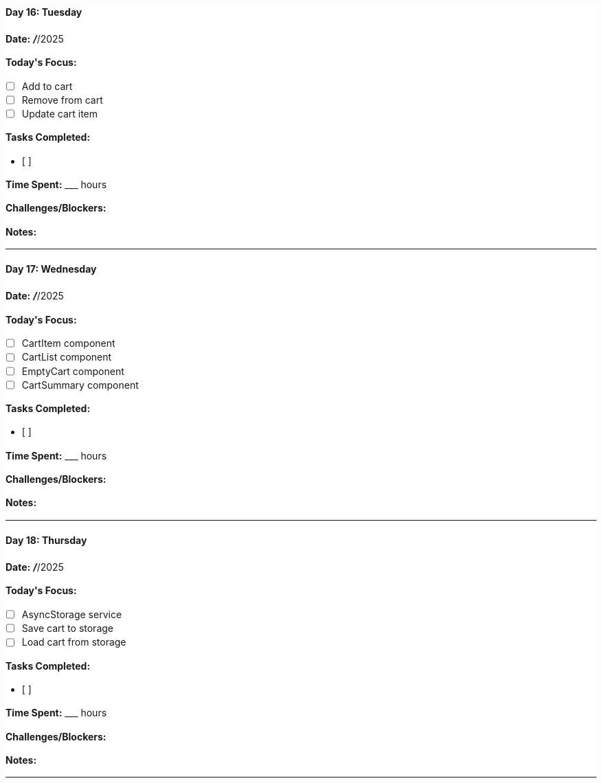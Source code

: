 
#### **Day 16: Tuesday**
**Date:** ___/___/2025

**Today's Focus:**
- [ ] Add to cart
- [ ] Remove from cart
- [ ] Update cart item

**Tasks Completed:**
- [ ] 

**Time Spent:** ___ hours

**Challenges/Blockers:**

**Notes:**

---

#### **Day 17: Wednesday**
**Date:** ___/___/2025

**Today's Focus:**
- [ ] CartItem component
- [ ] CartList component
- [ ] EmptyCart component
- [ ] CartSummary component

**Tasks Completed:**
- [ ] 

**Time Spent:** ___ hours

**Challenges/Blockers:**

**Notes:**

---

#### **Day 18: Thursday**
**Date:** ___/___/2025

**Today's Focus:**
- [ ] AsyncStorage service
- [ ] Save cart to storage
- [ ] Load cart from storage

**Tasks Completed:**
- [ ] 

**Time Spent:** ___ hours

**Challenges/Blockers:**

**Notes:**

---
